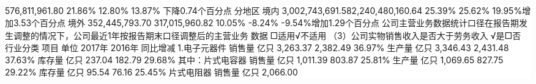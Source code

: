 576,811,961.80
21.86%
12.80%
13.87%
下降0.74个百分点
分地区
境内
3,002,743,691.582,240,480,160.64
25.39%
25.62%
19.95%增加3.53个百分点
境外
352,445,793.70
317,015,960.82
10.05%
-8.24%
-9.54%增加1.29个百分点
公司主营业务数据统计口径在报告期发生调整的情况下，公司最近1年按报告期末口径调整后的主营业务
数据
□适用√不适用
（3）公司实物销售收入是否大于劳务收入
√是□否
行业分类
项目
单位
2017年
2016年
同比增减
1.电子元器件
销售量
亿只
3,263.37
2,382.49
36.97%
生产量
亿只
3,346.43
2,431.48
37.63%
库存量
亿只
237.04
182.79
29.68%
其中：片式电容器
销售量
亿只
1,011.39
803.87
25.81%
生产量
亿只
1,069.65
827.75
29.22%
库存量
亿只
95.54
76.16
25.45%
片式电阻器
销售量
亿只
2,066.00